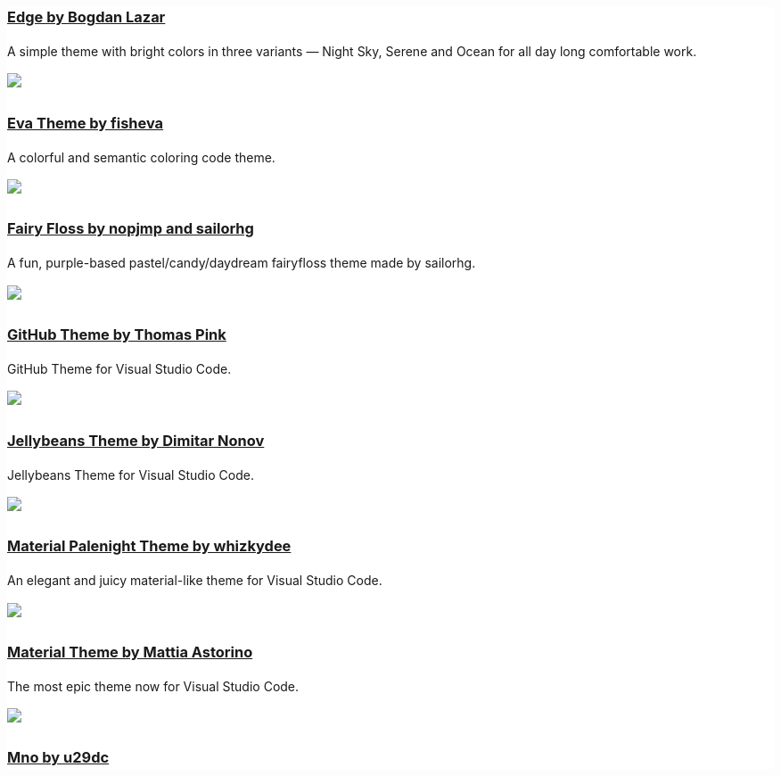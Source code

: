 ### [Edge by Bogdan Lazar](https://vscodethemes.com/e/bogdanlazar.edge)

A simple theme with bright colors in three variants — Night Sky, Serene and Ocean for all day long comfortable work.

[<img src="./themes/screenshots/bogdanlazar.edge-theme.png" width="600" />](https://vscodethemes.com/e/bogdanlazar.edge)

### [Eva Theme by fisheva](https://vscodethemes.com/e/fisheva.eva-theme)

A colorful and semantic coloring code theme.

[<img src="./themes/screenshots/fisheva.eva-theme.png" width="600" />](https://vscodethemes.com/e/fisheva.eva-theme)

### [Fairy Floss by nopjmp and sailorhg](https://vscodethemes.com/e/nopjmp.fairyfloss)

A fun, purple-based pastel/candy/daydream fairyfloss theme made by sailorhg.

[<img src="./themes/screenshots/nopjmp.fairyfloss.png" width="600" />](https://vscodethemes.com/e/nopjmp.fairyfloss)

### [GitHub Theme by Thomas Pink](https://vscodethemes.com/e/thomaspink.theme-github)

GitHub Theme for Visual Studio Code.

[<img src="./themes/screenshots/thomaspink.theme-github.png" width="600" />](https://vscodethemes.com/e/thomaspink.theme-github)

### [Jellybeans Theme by Dimitar Nonov](https://vscodethemes.com/e/DimitarNonov.jellybeans-theme)

Jellybeans Theme for Visual Studio Code.

[<img src="./themes/screenshots/jellybeans-theme.png" width="600" />](https://vscodethemes.com/e/DimitarNonov.jellybeans-theme)

### [Material Palenight Theme by whizkydee](https://vscodethemes.com/e/whizkydee.material-palenight-theme)

An elegant and juicy material-like theme for Visual Studio Code.

[<img src="./themes/screenshots/whizkydee.material-palenight-theme.png" width="600" />](https://vscodethemes.com/e/whizkydee.material-palenight-theme)

### [Material Theme by Mattia Astorino](https://vscodethemes.com/e/Equinusocio.vsc-material-theme)

The most epic theme now for Visual Studio Code.

[<img src="./themes/screenshots/Equinusocio.vsc-material-theme.png" width="600" />](https://vscodethemes.com/e/Equinusocio.vsc-material-theme)

### [Mno by u29dc](https://vscodethemes.com/e/u29dc.mno)
